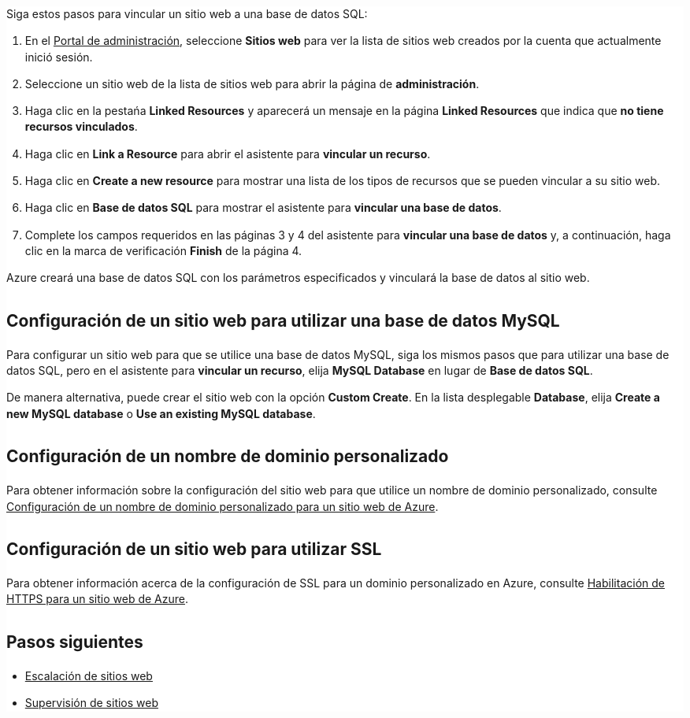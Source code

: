 Siga estos pasos para vincular un sitio web a una base de datos SQL:

1.  En el [Portal de administración](http://manage.windowsazure.com), seleccione **Sitios web** para ver la lista de sitios web creados por la cuenta que actualmente inició sesión.

2.  Seleccione un sitio web de la lista de sitios web para abrir la página de **administración**.

3.  Haga clic en la pestańa **Linked Resources** y aparecerá un mensaje en la página **Linked Resources** que indica que **no tiene recursos vinculados**.

4.  Haga clic en **Link a Resource** para abrir el asistente para **vincular un recurso**.

5.  Haga clic en **Create a new resource** para mostrar una lista de los tipos de recursos que se pueden vincular a su sitio web.

6.  Haga clic en **Base de datos SQL** para mostrar el asistente para **vincular una base de datos**.

7.  Complete los campos requeridos en las páginas 3 y 4 del asistente para **vincular una base de datos** y, a continuación, haga clic en la marca de verificación **Finish** de la página 4.

Azure creará una base de datos SQL con los parámetros especificados y vinculará la base de datos al sitio web.

## Configuración de un sitio web para utilizar una base de datos MySQL
Para configurar un sitio web para que se utilice una base de datos MySQL, siga los mismos pasos que para utilizar una base de datos SQL, pero en el asistente para **vincular un recurso**, elija **MySQL Database** en lugar de **Base de datos SQL**.

De manera alternativa, puede crear el sitio web con la opción **Custom Create**. En la lista desplegable **Database**, elija **Create a new MySQL database** o **Use an existing MySQL database**.

Configuración de un nombre de dominio personalizado
---------------------------------------------------

Para obtener información sobre la configuración del sitio web para que utilice un nombre de dominio personalizado, consulte [Configuración de un nombre de dominio personalizado para un sitio web de Azure](http://www.windowsazure.com/es-es/documentation/articles/web-sites-custom-domain-name/).

Configuración de un sitio web para utilizar SSL
-----------------------------------------------

Para obtener información acerca de la configuración de SSL para un dominio personalizado en Azure, consulte [Habilitación de HTTPS para un sitio web de Azure](http://www.windowsazure.com/es-es/documentation/articles/web-sites-configure-ssl-certificate/).

Pasos siguientes
----------------

-   [Escalación de sitios web](http://www.windowsazure.com/es-es/documentation/articles/web-sites-scale/)

-   [Supervisión de sitios web](http://www.windowsazure.com/es-es/documentation/articles/web-sites-monitor/)


